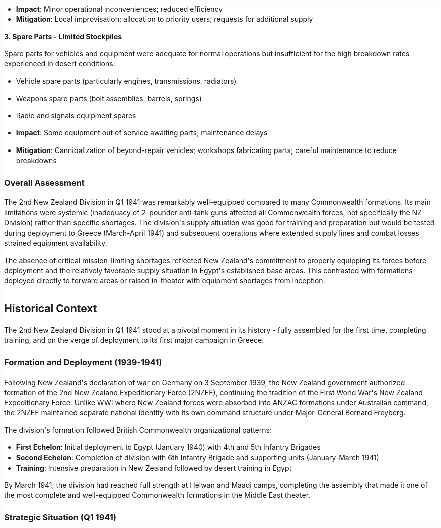 - **Impact**: Minor operational inconveniences; reduced efficiency
- **Mitigation**: Local improvisation; allocation to priority users; requests for additional supply

**3. Spare Parts - Limited Stockpiles**

Spare parts for vehicles and equipment were adequate for normal operations but insufficient for the high breakdown rates experienced in desert conditions:
- Vehicle spare parts (particularly engines, transmissions, radiators)
- Weapons spare parts (bolt assemblies, barrels, springs)
- Radio and signals equipment spares

- **Impact**: Some equipment out of service awaiting parts; maintenance delays
- **Mitigation**: Cannibalization of beyond-repair vehicles; workshops fabricating parts; careful maintenance to reduce breakdowns

### Overall Assessment

The 2nd New Zealand Division in Q1 1941 was remarkably well-equipped compared to many Commonwealth formations. Its main limitations were systemic (inadequacy of 2-pounder anti-tank guns affected all Commonwealth forces, not specifically the NZ Division) rather than specific shortages. The division's supply situation was good for training and preparation but would be tested during deployment to Greece (March-April 1941) and subsequent operations where extended supply lines and combat losses strained equipment availability.

The absence of critical mission-limiting shortages reflected New Zealand's commitment to properly equipping its forces before deployment and the relatively favorable supply situation in Egypt's established base areas. This contrasted with formations deployed directly to forward areas or raised in-theater with equipment shortages from inception.

## Historical Context

The 2nd New Zealand Division in Q1 1941 stood at a pivotal moment in its history - fully assembled for the first time, completing training, and on the verge of deployment to its first major campaign in Greece.

### Formation and Deployment (1939-1941)

Following New Zealand's declaration of war on Germany on 3 September 1939, the New Zealand government authorized formation of the 2nd New Zealand Expeditionary Force (2NZEF), continuing the tradition of the First World War's New Zealand Expeditionary Force. Unlike WWI where New Zealand forces were absorbed into ANZAC formations under Australian command, the 2NZEF maintained separate national identity with its own command structure under Major-General Bernard Freyberg.

The division's formation followed British Commonwealth organizational patterns:
- **First Echelon**: Initial deployment to Egypt (January 1940) with 4th and 5th Infantry Brigades
- **Second Echelon**: Completion of division with 6th Infantry Brigade and supporting units (January-March 1941)
- **Training**: Intensive preparation in New Zealand followed by desert training in Egypt

By March 1941, the division had reached full strength at Helwan and Maadi camps, completing the assembly that made it one of the most complete and well-equipped Commonwealth formations in the Middle East theater.

### Strategic Situation (Q1 1941)
